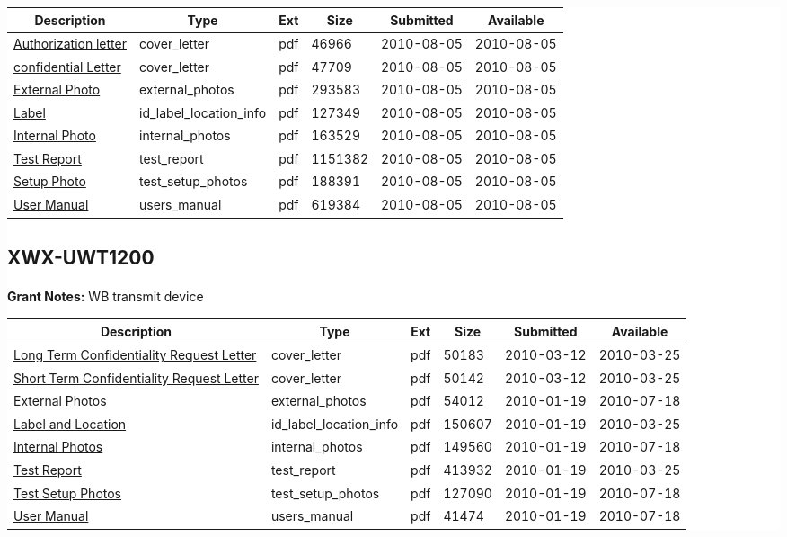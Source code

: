 | Description | Type | Ext | Size | Submitted | Available |
| ----------- | ---- | --- | ---- | --------- | --------- |
| [Authorization letter](XWX-WND3100/c58aa69060acb7116343f5a950400a03/1322526.pdf) | cover_letter | pdf | 46966 | 2010-08-05 | 2010-08-05 |
| [confidential Letter](XWX-WND3100/c58aa69060acb7116343f5a950400a03/1322527.pdf) | cover_letter | pdf | 47709 | 2010-08-05 | 2010-08-05 |
| [External Photo](XWX-WND3100/c58aa69060acb7116343f5a950400a03/1322531.pdf) | external_photos | pdf | 293583 | 2010-08-05 | 2010-08-05 |
| [Label](XWX-WND3100/c58aa69060acb7116343f5a950400a03/1322532.pdf) | id_label_location_info | pdf | 127349 | 2010-08-05 | 2010-08-05 |
| [Internal Photo](XWX-WND3100/c58aa69060acb7116343f5a950400a03/1322533.pdf) | internal_photos | pdf | 163529 | 2010-08-05 | 2010-08-05 |
| [Test Report](XWX-WND3100/c58aa69060acb7116343f5a950400a03/1322534.pdf) | test_report | pdf | 1151382 | 2010-08-05 | 2010-08-05 |
| [Setup Photo](XWX-WND3100/c58aa69060acb7116343f5a950400a03/1322536.pdf) | test_setup_photos | pdf | 188391 | 2010-08-05 | 2010-08-05 |
| [User Manual](XWX-WND3100/c58aa69060acb7116343f5a950400a03/1322537.pdf) | users_manual | pdf | 619384 | 2010-08-05 | 2010-08-05 |
## XWX-UWT1200
**Grant Notes:** WB transmit device

| Description | Type | Ext | Size | Submitted | Available |
| ----------- | ---- | --- | ---- | --------- | --------- |
| [Long Term Confidentiality Request Letter](XWX-UWT1200/5c13dbd3347e03fce32691de82262ea9/1251562.pdf) | cover_letter | pdf | 50183 | 2010-03-12 | 2010-03-25 |
| [Short Term Confidentiality Request Letter](XWX-UWT1200/5c13dbd3347e03fce32691de82262ea9/1251563.pdf) | cover_letter | pdf | 50142 | 2010-03-12 | 2010-03-25 |
| [External Photos](XWX-UWT1200/5c13dbd3347e03fce32691de82262ea9/1230046.pdf) | external_photos | pdf | 54012 | 2010-01-19 | 2010-07-18 |
| [Label and Location](XWX-UWT1200/5c13dbd3347e03fce32691de82262ea9/1230050.pdf) | id_label_location_info | pdf | 150607 | 2010-01-19 | 2010-03-25 |
| [Internal Photos](XWX-UWT1200/5c13dbd3347e03fce32691de82262ea9/1230049.pdf) | internal_photos | pdf | 149560 | 2010-01-19 | 2010-07-18 |
| [Test Report](XWX-UWT1200/5c13dbd3347e03fce32691de82262ea9/1230045.pdf) | test_report | pdf | 413932 | 2010-01-19 | 2010-03-25 |
| [Test Setup Photos](XWX-UWT1200/5c13dbd3347e03fce32691de82262ea9/1230053.pdf) | test_setup_photos | pdf | 127090 | 2010-01-19 | 2010-07-18 |
| [User Manual](XWX-UWT1200/5c13dbd3347e03fce32691de82262ea9/1230054.pdf) | users_manual | pdf | 41474 | 2010-01-19 | 2010-07-18 |
